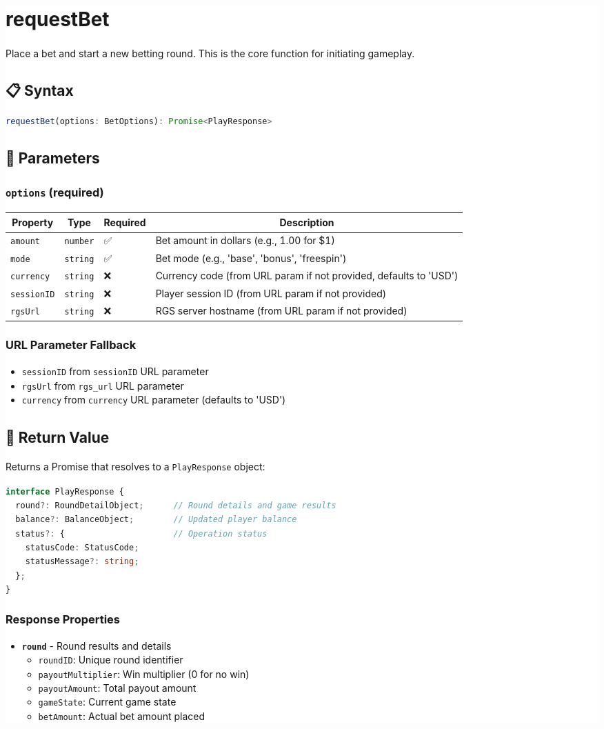 # requestBet

Place a bet and start a new betting round. This is the core function for initiating gameplay.

## 📋 Syntax

```typescript
requestBet(options: BetOptions): Promise<PlayResponse>
```

## 📝 Parameters

### `options` (required)

| Property | Type | Required | Description |
|----------|------|----------|-------------|
| `amount` | `number` | ✅ | Bet amount in dollars (e.g., 1.00 for $1) |
| `mode` | `string` | ✅ | Bet mode (e.g., 'base', 'bonus', 'freespin') |
| `currency` | `string` | ❌ | Currency code (from URL param if not provided, defaults to 'USD') |
| `sessionID` | `string` | ❌ | Player session ID (from URL param if not provided) |
| `rgsUrl` | `string` | ❌ | RGS server hostname (from URL param if not provided) |

### URL Parameter Fallback

- `sessionID` from `sessionID` URL parameter
- `rgsUrl` from `rgs_url` URL parameter
- `currency` from `currency` URL parameter (defaults to 'USD')

## 🔄 Return Value

Returns a Promise that resolves to a `PlayResponse` object:

```typescript
interface PlayResponse {
  round?: RoundDetailObject;      // Round details and game results
  balance?: BalanceObject;        // Updated player balance
  status?: {                      // Operation status
    statusCode: StatusCode;
    statusMessage?: string;
  };
}
```

### Response Properties

- **`round`** - Round results and details
  - `roundID`: Unique round identifier
  - `payoutMultiplier`: Win multiplier (0 for no win)
  - `payoutAmount`: Total payout amount
  - `gameState`: Current game state
  - `betAmount`: Actual bet amount placed
  